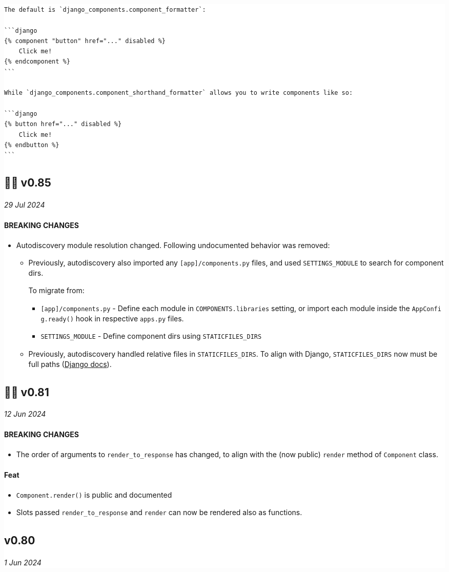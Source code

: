     The default is `django_components.component_formatter`:

    ```django
    {% component "button" href="..." disabled %}
        Click me!
    {% endcomponent %}
    ```

    While `django_components.component_shorthand_formatter` allows you to write components like so:

    ```django
    {% button href="..." disabled %}
        Click me!
    {% endbutton %}
    ```

## 🚨📢 v0.85

_29 Jul 2024_

#### BREAKING CHANGES

- Autodiscovery module resolution changed. Following undocumented behavior was removed:

    - Previously, autodiscovery also imported any `[app]/components.py` files, and used `SETTINGS_MODULE` to search for component dirs.

        To migrate from:

        - `[app]/components.py` - Define each module in `COMPONENTS.libraries` setting,
            or import each module inside the `AppConfig.ready()` hook in respective `apps.py` files.

        - `SETTINGS_MODULE` - Define component dirs using `STATICFILES_DIRS`

    - Previously, autodiscovery handled relative files in `STATICFILES_DIRS`. To align with Django, `STATICFILES_DIRS` now must be full paths ([Django docs](https://docs.djangoproject.com/en/5.2/ref/settings/#std-setting-STATICFILES_DIRS)).

## 🚨📢 v0.81

_12 Jun 2024_

#### BREAKING CHANGES

- The order of arguments to `render_to_response` has changed, to align with the (now public) `render` method of `Component` class.

#### Feat

- `Component.render()` is public and documented

- Slots passed `render_to_response` and `render` can now be rendered also as functions.

## v0.80

_1 Jun 2024_
